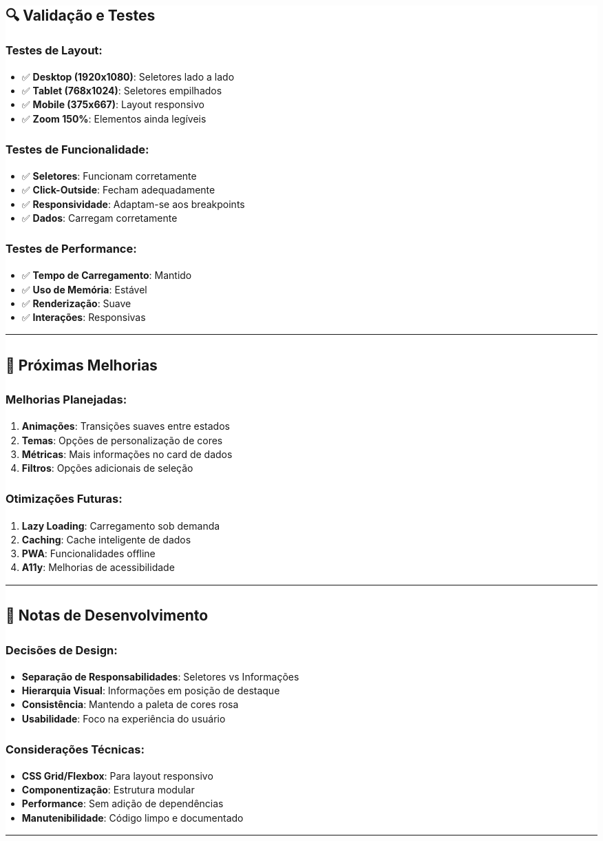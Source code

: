 
## 🔍 **Validação e Testes**

### **Testes de Layout:**
- ✅ **Desktop (1920x1080)**: Seletores lado a lado
- ✅ **Tablet (768x1024)**: Seletores empilhados
- ✅ **Mobile (375x667)**: Layout responsivo
- ✅ **Zoom 150%**: Elementos ainda legíveis

### **Testes de Funcionalidade:**
- ✅ **Seletores**: Funcionam corretamente
- ✅ **Click-Outside**: Fecham adequadamente
- ✅ **Responsividade**: Adaptam-se aos breakpoints
- ✅ **Dados**: Carregam corretamente

### **Testes de Performance:**
- ✅ **Tempo de Carregamento**: Mantido
- ✅ **Uso de Memória**: Estável
- ✅ **Renderização**: Suave
- ✅ **Interações**: Responsivas

---

## 🚀 **Próximas Melhorias**

### **Melhorias Planejadas:**
1. **Animações**: Transições suaves entre estados
2. **Temas**: Opções de personalização de cores
3. **Métricas**: Mais informações no card de dados
4. **Filtros**: Opções adicionais de seleção

### **Otimizações Futuras:**
1. **Lazy Loading**: Carregamento sob demanda
2. **Caching**: Cache inteligente de dados
3. **PWA**: Funcionalidades offline
4. **A11y**: Melhorias de acessibilidade

---

## 📝 **Notas de Desenvolvimento**

### **Decisões de Design:**
- **Separação de Responsabilidades**: Seletores vs Informações
- **Hierarquia Visual**: Informações em posição de destaque
- **Consistência**: Mantendo a paleta de cores rosa
- **Usabilidade**: Foco na experiência do usuário

### **Considerações Técnicas:**
- **CSS Grid/Flexbox**: Para layout responsivo
- **Componentização**: Estrutura modular
- **Performance**: Sem adição de dependências
- **Manutenibilidade**: Código limpo e documentado

---